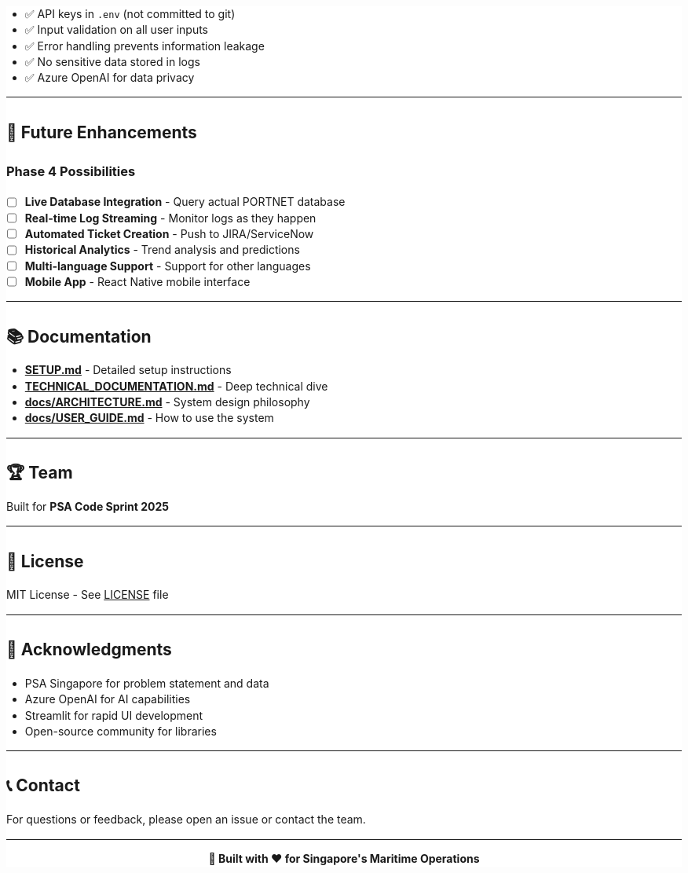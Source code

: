 - ✅ API keys in `.env` (not committed to git)
- ✅ Input validation on all user inputs
- ✅ Error handling prevents information leakage
- ✅ No sensitive data stored in logs
- ✅ Azure OpenAI for data privacy

---

## 🚀 **Future Enhancements**

### **Phase 4 Possibilities**
- [ ] **Live Database Integration** - Query actual PORTNET database
- [ ] **Real-time Log Streaming** - Monitor logs as they happen
- [ ] **Automated Ticket Creation** - Push to JIRA/ServiceNow
- [ ] **Historical Analytics** - Trend analysis and predictions
- [ ] **Multi-language Support** - Support for other languages
- [ ] **Mobile App** - React Native mobile interface

---

## 📚 **Documentation**

- **[SETUP.md](SETUP.md)** - Detailed setup instructions
- **[TECHNICAL_DOCUMENTATION.md](TECHNICAL_DOCUMENTATION.md)** - Deep technical dive
- **[docs/ARCHITECTURE.md](docs/ARCHITECTURE.md)** - System design philosophy
- **[docs/USER_GUIDE.md](docs/USER_GUIDE.md)** - How to use the system

---

## 🏆 **Team**

Built for **PSA Code Sprint 2025**

---

## 📄 **License**

MIT License - See [LICENSE](LICENSE) file

---

## 🙏 **Acknowledgments**

- PSA Singapore for problem statement and data
- Azure OpenAI for AI capabilities
- Streamlit for rapid UI development
- Open-source community for libraries

---

## 📞 **Contact**

For questions or feedback, please open an issue or contact the team.

---

<div align="center">

**🚢 Built with ❤️ for Singapore's Maritime Operations**

</div>